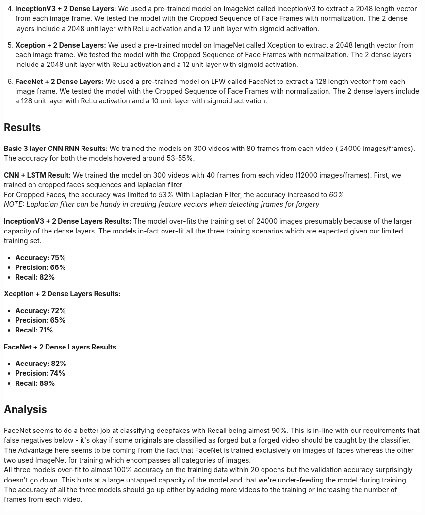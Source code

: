 
4. **InceptionV3 + 2 Dense Layers**: We used a pre-trained model on ImageNet called InceptionV3 to extract a 2048 length vector from each image frame. We tested the model with the Cropped Sequence of Face Frames with normalization. The 2 dense layers include a 2048 unit layer with ReLu activation and a 12 unit layer with sigmoid activation.
 

5. **Xception + 2 Dense Layers:** We used a pre-trained model on ImageNet called Xception to extract a 2048 length vector from each image frame. We tested the model with the Cropped Sequence of Face Frames with normalization. The 2 dense layers include a 2048 unit layer with ReLu activation and a 12 unit layer with sigmoid activation.

6. **FaceNet + 2 Dense Layers:** We used a pre-trained model on LFW called FaceNet to extract a 128 length vector from each image frame. We tested the model with the Cropped Sequence of Face Frames with normalization. The 2 dense layers include a 128 unit layer with ReLu activation and a 10 unit layer with sigmoid activation.


## Results

**Basic 3 layer CNN RNN Results**: 
We trained the models on 300 videos with 80 frames from each video ( 24000 images/frames). The accuracy for both the models hovered around 53-55%. 

**CNN + LSTM Result:** 
We trained the model on 300 videos with 40 frames from each video (12000 images/frames). First, we trained on cropped faces sequences and laplacian filter <br />
For Cropped Faces, the accuracy was limited to _53%_
With Laplacian Filter, the accuracy increased to _60%_<br />
*NOTE: Laplacian filter can be handy in creating feature vectors when detecting frames for forgery* 
 
**InceptionV3 + 2 Dense Layers Results:**
The model over-fits the training set of 24000 images presumably because of the larger capacity of the dense layers. The models in-fact over-fit all the three training scenarios which are expected given our limited training set.
* **Accuracy: 75%**
* **Precision: 66%**
* **Recall: 82%**

**Xception + 2 Dense Layers Results:** 
* **Accuracy: 72%**
* **Precision: 65%**
* **Recall: 71%**

**FaceNet + 2 Dense Layers Results**
* **Accuracy: 82%**
* **Precision: 74%**
* **Recall: 89%**

## Analysis 
FaceNet seems to do a better job at classifying deepfakes with Recall being almost 90%. This is in-line with our requirements that false negatives below - it's okay if some originals are classified as forged but a forged video should be caught by the classifier. The Advantage here seems to be coming from the fact that FaceNet is trained exclusively on images of faces whereas the other two used ImageNet for training which encompasses all categories of images.  
All three models over-fit to almost 100% accuracy on the training data within 20 epochs but the validation accuracy surprisingly doesn't go down. This hints at a large untapped capacity of the model and that we're under-feeding the model during training. The accuracy of all the three models should go up either by adding more videos to the training or increasing the number of frames from each video.  
<table>
 <tr>